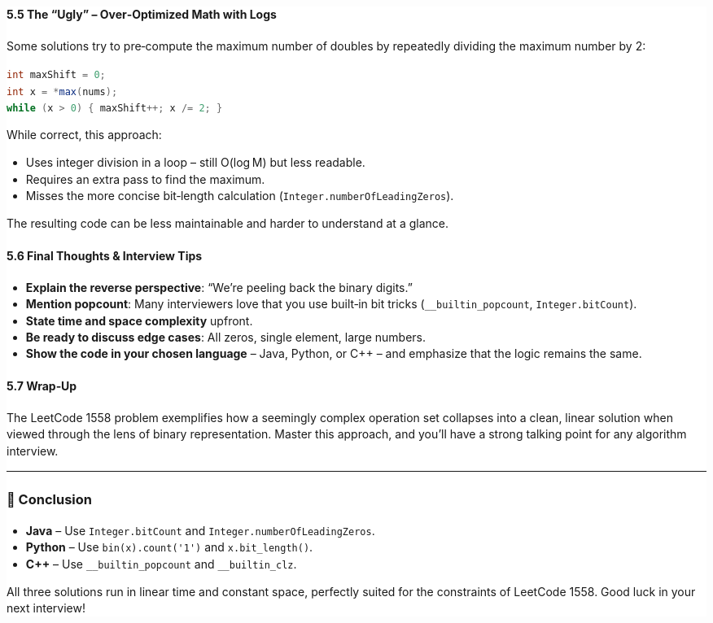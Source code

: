 #### 5.5 The “Ugly” – Over‑Optimized Math with Logs  
Some solutions try to pre‑compute the maximum number of doubles by repeatedly dividing the maximum number by 2:

```java
int maxShift = 0;
int x = *max(nums);
while (x > 0) { maxShift++; x /= 2; }
```

While correct, this approach:

- Uses integer division in a loop – still O(log M) but less readable.  
- Requires an extra pass to find the maximum.  
- Misses the more concise bit‑length calculation (`Integer.numberOfLeadingZeros`).  

The resulting code can be less maintainable and harder to understand at a glance.

#### 5.6 Final Thoughts & Interview Tips  
- **Explain the reverse perspective**: “We’re peeling back the binary digits.”  
- **Mention popcount**: Many interviewers love that you use built‑in bit tricks (`__builtin_popcount`, `Integer.bitCount`).  
- **State time and space complexity** upfront.  
- **Be ready to discuss edge cases**: All zeros, single element, large numbers.  
- **Show the code in your chosen language** – Java, Python, or C++ – and emphasize that the logic remains the same.

#### 5.7 Wrap‑Up  
The LeetCode 1558 problem exemplifies how a seemingly complex operation set collapses into a clean, linear solution when viewed through the lens of binary representation. Master this approach, and you’ll have a strong talking point for any algorithm interview.

---

### 🚀 Conclusion  

- **Java** – Use `Integer.bitCount` and `Integer.numberOfLeadingZeros`.  
- **Python** – Use `bin(x).count('1')` and `x.bit_length()`.  
- **C++** – Use `__builtin_popcount` and `__builtin_clz`.

All three solutions run in linear time and constant space, perfectly suited for the constraints of LeetCode 1558. Good luck in your next interview!